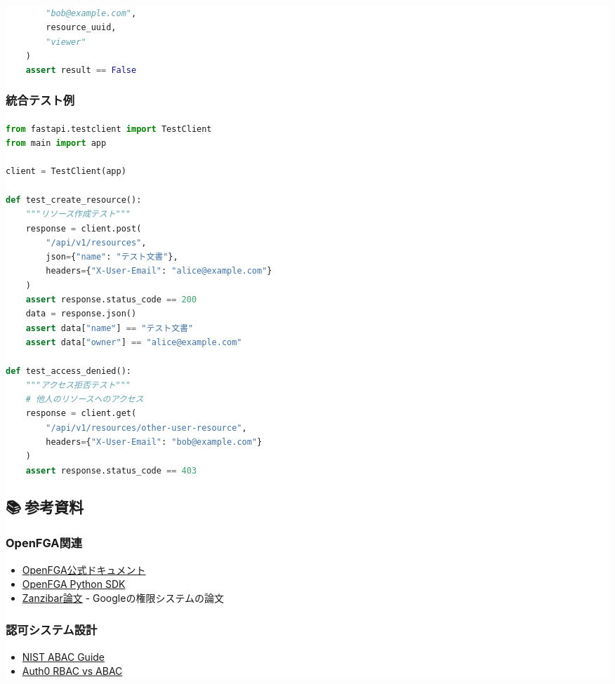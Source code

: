 ```python
        "bob@example.com",
        resource_uuid,
        "viewer" 
    )
    assert result == False
```

### 統合テスト例

```python
from fastapi.testclient import TestClient
from main import app

client = TestClient(app)

def test_create_resource():
    """リソース作成テスト"""
    response = client.post(
        "/api/v1/resources",
        json={"name": "テスト文書"},
        headers={"X-User-Email": "alice@example.com"}
    )
    assert response.status_code == 200
    data = response.json()
    assert data["name"] == "テスト文書"
    assert data["owner"] == "alice@example.com"

def test_access_denied():
    """アクセス拒否テスト"""
    # 他人のリソースへのアクセス
    response = client.get(
        "/api/v1/resources/other-user-resource",
        headers={"X-User-Email": "bob@example.com"}
    )
    assert response.status_code == 403
```

## 📚 参考資料

### OpenFGA関連

- [OpenFGA公式ドキュメント](https://openfga.dev/docs)
- [OpenFGA Python SDK](https://github.com/openfga/python-sdk)
- [Zanzibar論文](https://research.google/pubs/pub48190/) - Googleの権限システムの論文

### 認可システム設計

- [NIST ABAC Guide](https://csrc.nist.gov/publications/detail/sp/800-162/final)
- [Auth0 RBAC vs ABAC](https://auth0.com/blog/role-based-access-control-rbac-and-attribute-based-access-control-abac/)
